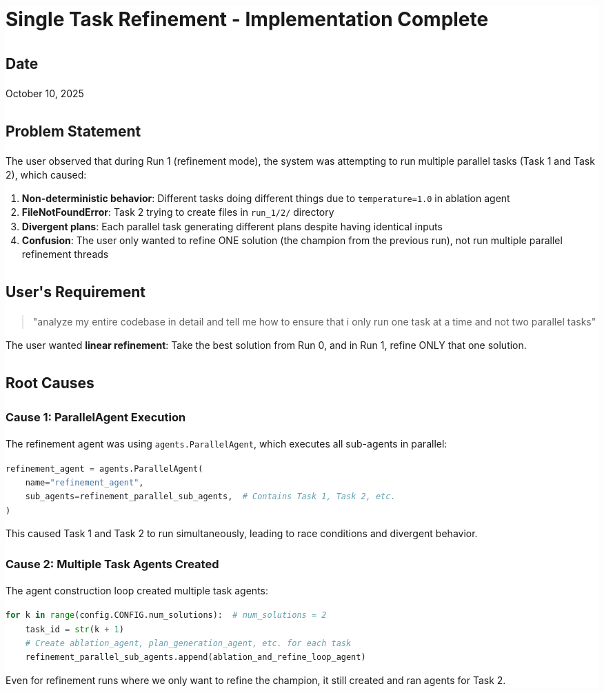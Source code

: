 # Single Task Refinement - Implementation Complete

## Date
October 10, 2025

## Problem Statement
The user observed that during Run 1 (refinement mode), the system was attempting to run multiple parallel tasks (Task 1 and Task 2), which caused:

1. **Non-deterministic behavior**: Different tasks doing different things due to `temperature=1.0` in ablation agent
2. **FileNotFoundError**: Task 2 trying to create files in `run_1/2/` directory
3. **Divergent plans**: Each parallel task generating different plans despite having identical inputs
4. **Confusion**: The user only wanted to refine ONE solution (the champion from the previous run), not run multiple parallel refinement threads

## User's Requirement
> "analyze my entire codebase in detail and tell me how to ensure that i only run one task at a time and not two parallel tasks"

The user wanted **linear refinement**: Take the best solution from Run 0, and in Run 1, refine ONLY that one solution.

## Root Causes

### Cause 1: ParallelAgent Execution
The refinement agent was using `agents.ParallelAgent`, which executes all sub-agents in parallel:

```python
refinement_agent = agents.ParallelAgent(
    name="refinement_agent",
    sub_agents=refinement_parallel_sub_agents,  # Contains Task 1, Task 2, etc.
)
```

This caused Task 1 and Task 2 to run simultaneously, leading to race conditions and divergent behavior.

### Cause 2: Multiple Task Agents Created
The agent construction loop created multiple task agents:

```python
for k in range(config.CONFIG.num_solutions):  # num_solutions = 2
    task_id = str(k + 1)
    # Create ablation_agent, plan_generation_agent, etc. for each task
    refinement_parallel_sub_agents.append(ablation_and_refine_loop_agent)
```

Even for refinement runs where we only want to refine the champion, it still created and ran agents for Task 2.

